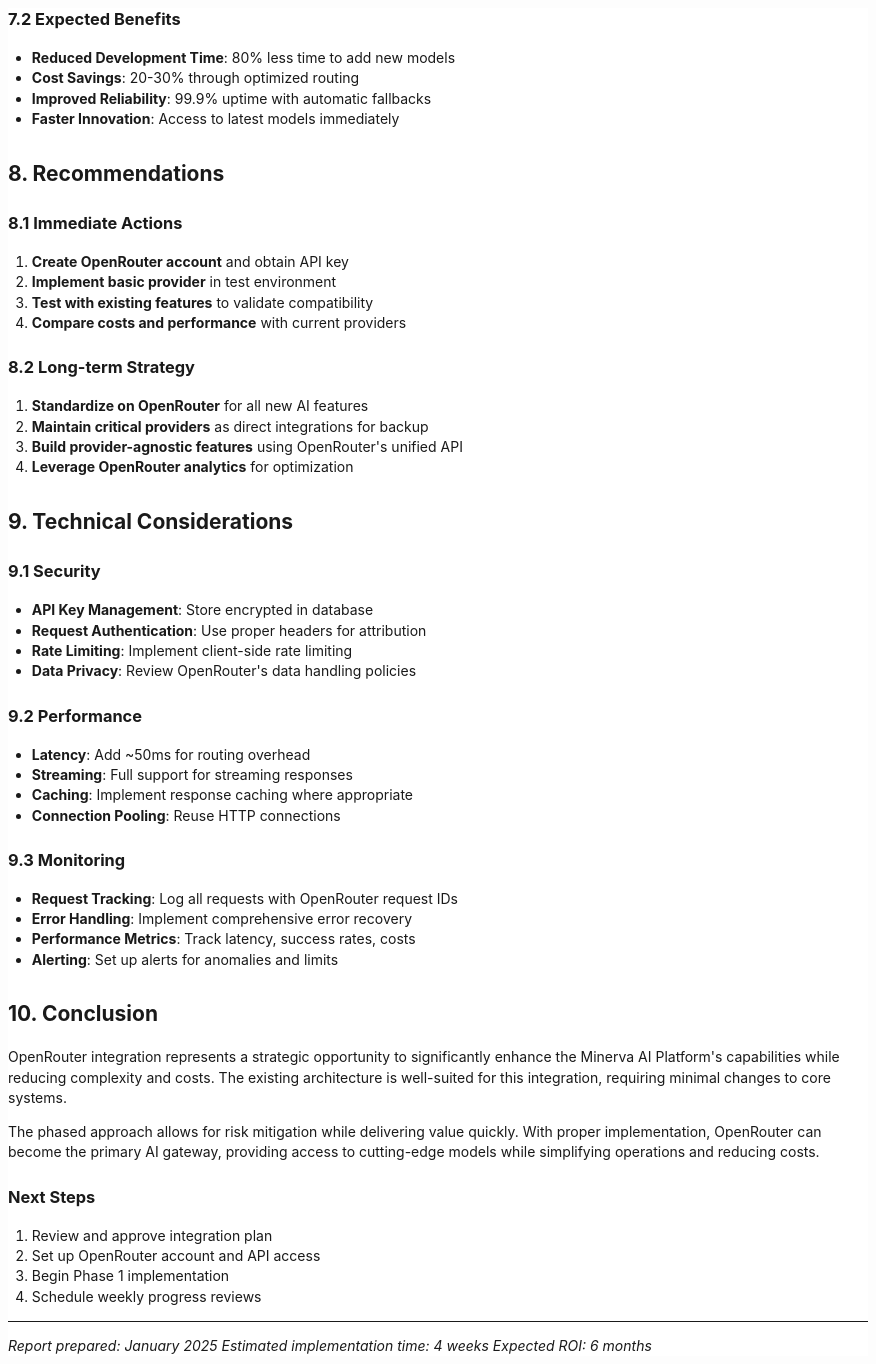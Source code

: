 ### 7.2 Expected Benefits
- **Reduced Development Time**: 80% less time to add new models
- **Cost Savings**: 20-30% through optimized routing
- **Improved Reliability**: 99.9% uptime with automatic fallbacks
- **Faster Innovation**: Access to latest models immediately

## 8. Recommendations

### 8.1 Immediate Actions
1. **Create OpenRouter account** and obtain API key
2. **Implement basic provider** in test environment
3. **Test with existing features** to validate compatibility
4. **Compare costs and performance** with current providers

### 8.2 Long-term Strategy
1. **Standardize on OpenRouter** for all new AI features
2. **Maintain critical providers** as direct integrations for backup
3. **Build provider-agnostic features** using OpenRouter's unified API
4. **Leverage OpenRouter analytics** for optimization

## 9. Technical Considerations

### 9.1 Security
- **API Key Management**: Store encrypted in database
- **Request Authentication**: Use proper headers for attribution
- **Rate Limiting**: Implement client-side rate limiting
- **Data Privacy**: Review OpenRouter's data handling policies

### 9.2 Performance
- **Latency**: Add ~50ms for routing overhead
- **Streaming**: Full support for streaming responses
- **Caching**: Implement response caching where appropriate
- **Connection Pooling**: Reuse HTTP connections

### 9.3 Monitoring
- **Request Tracking**: Log all requests with OpenRouter request IDs
- **Error Handling**: Implement comprehensive error recovery
- **Performance Metrics**: Track latency, success rates, costs
- **Alerting**: Set up alerts for anomalies and limits

## 10. Conclusion

OpenRouter integration represents a strategic opportunity to significantly enhance the Minerva AI Platform's capabilities while reducing complexity and costs. The existing architecture is well-suited for this integration, requiring minimal changes to core systems.

The phased approach allows for risk mitigation while delivering value quickly. With proper implementation, OpenRouter can become the primary AI gateway, providing access to cutting-edge models while simplifying operations and reducing costs.

### Next Steps
1. Review and approve integration plan
2. Set up OpenRouter account and API access
3. Begin Phase 1 implementation
4. Schedule weekly progress reviews

---

*Report prepared: January 2025*
*Estimated implementation time: 4 weeks*
*Expected ROI: 6 months*